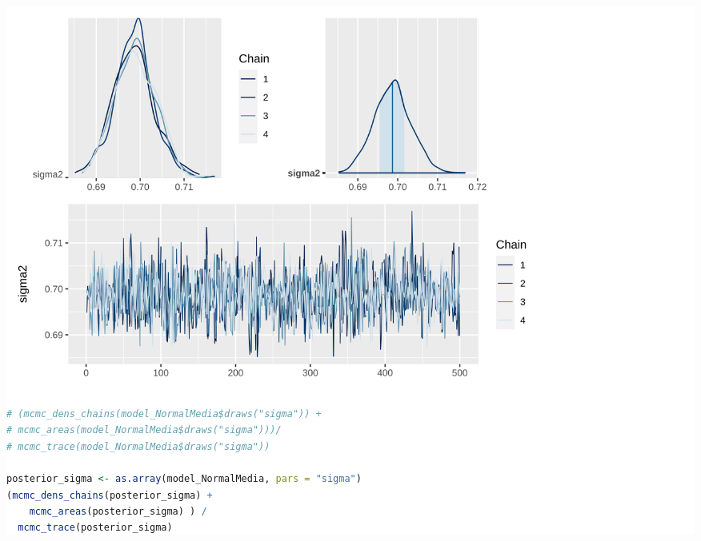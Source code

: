 <img src="02-D1S4_Fundamentos_Bayesiana_files/figure-html/unnamed-chunk-38-1.svg" width="672" />


```r
# (mcmc_dens_chains(model_NormalMedia$draws("sigma")) +
# mcmc_areas(model_NormalMedia$draws("sigma")))/ 
# mcmc_trace(model_NormalMedia$draws("sigma")) 

posterior_sigma <- as.array(model_NormalMedia, pars = "sigma")
(mcmc_dens_chains(posterior_sigma) +
    mcmc_areas(posterior_sigma) ) / 
  mcmc_trace(posterior_sigma)
```
